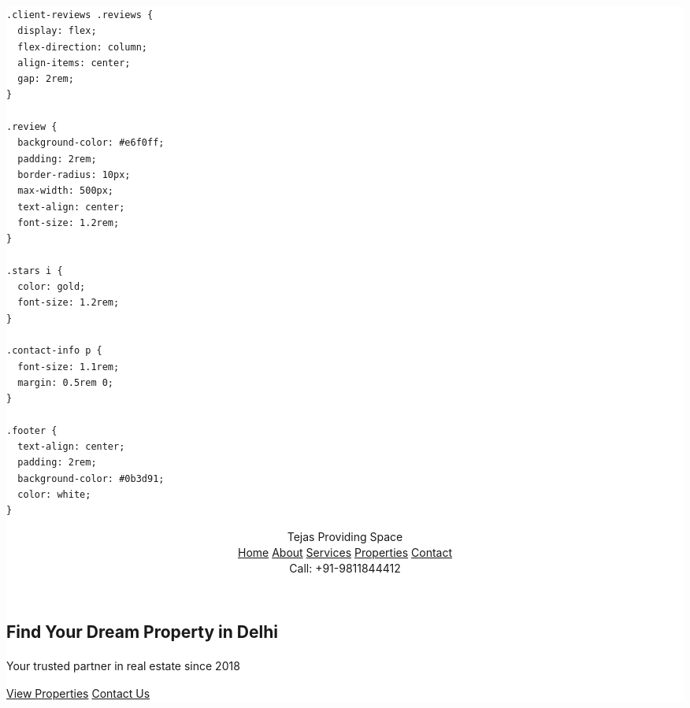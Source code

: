     .client-reviews .reviews {
      display: flex;
      flex-direction: column;
      align-items: center;
      gap: 2rem;
    }

    .review {
      background-color: #e6f0ff;
      padding: 2rem;
      border-radius: 10px;
      max-width: 500px;
      text-align: center;
      font-size: 1.2rem;
    }

    .stars i {
      color: gold;
      font-size: 1.2rem;
    }

    .contact-info p {
      font-size: 1.1rem;
      margin: 0.5rem 0;
    }

    .footer {
      text-align: center;
      padding: 2rem;
      background-color: #0b3d91;
      color: white;
    }
  </style>
</head>

<body>
  <header class="header">
    <div class="logo">Tejas Providing Space</div>
    <nav class="nav">
      <a href="#home">Home</a>
      <a href="#about">About</a>
      <a href="#services">Services</a>
      <a href="#properties">Properties</a>
      <a href="#contact">Contact</a>
    </nav>
    <div class="contact-number">Call: +91-9811844412</div>
  </header>

  <section class="hero" id="home">
    <h1>Find Your Dream Property in Delhi</h1>
    <p>Your trusted partner in real estate since 2018</p>
    <div>
      <a href="#properties" class="btn btn-outline">View Properties</a>
      <a href="#contact" class="btn btn-outline">Contact Us</a>
    </div>
  </section>
